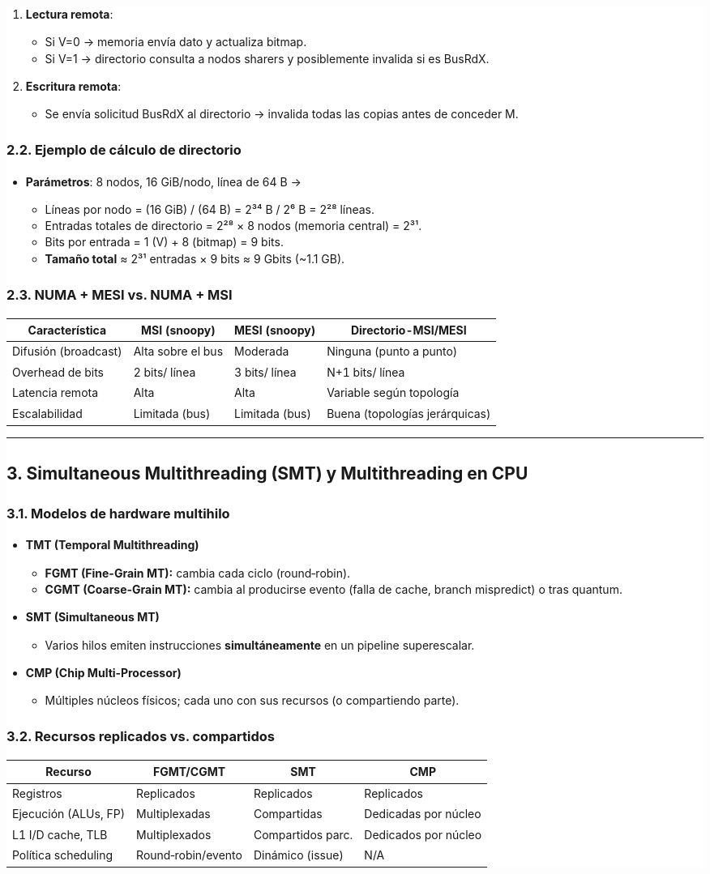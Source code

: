   1. **Lectura remota**:

     * Si V=0 → memoria envía dato y actualiza bitmap.
     * Si V=1 → directorio consulta a nodos sharers y posiblemente invalida si es BusRdX.
  2. **Escritura remota**:

     * Se envía solicitud BusRdX al directorio → invalida todas las copias antes de conceder M.

### 2.2. Ejemplo de cálculo de directorio

* **Parámetros**: 8 nodos, 16 GiB/nodo, línea de 64 B →

  * Líneas por nodo = (16 GiB) / (64 B) = 2³⁴ B / 2⁶ B = 2²⁸ líneas.
  * Entradas totales de directorio = 2²⁸ × 8 nodos (memoria central) = 2³¹.
  * Bits por entrada = 1 (V) + 8 (bitmap) = 9 bits.
  * **Tamaño total** ≈ 2³¹ entradas × 9 bits ≈ 9 Gbits (\~1.1 GB).

### 2.3. NUMA + MESI vs. NUMA + MSI

| Característica       | MSI (snoopy)      | MESI (snoopy)  | Directorio-MSI/MESI            |
| -------------------- | ----------------- | -------------- | ------------------------------ |
| Difusión (broadcast) | Alta sobre el bus | Moderada       | Ninguna (punto a punto)        |
| Overhead de bits     | 2 bits/ línea     | 3 bits/ línea  | N+1 bits/ línea                |
| Latencia remota      | Alta              | Alta           | Variable según topología       |
| Escalabilidad        | Limitada (bus)    | Limitada (bus) | Buena (topologías jerárquicas) |

---

## 3. Simultaneous Multithreading (SMT) y Multithreading en CPU

### 3.1. Modelos de hardware multihilo

* **TMT (Temporal Multithreading)**

  * **FGMT (Fine-Grain MT):** cambia cada ciclo (round‐robin).
  * **CGMT (Coarse-Grain MT):** cambia al producirse evento (falla de cache, branch mispredict) o tras quantum.

* **SMT (Simultaneous MT)**

  * Varios hilos emiten instrucciones **simultáneamente** en un pipeline superescalar.

* **CMP (Chip Multi‐Processor)**

  * Múltiples núcleos físicos; cada uno con sus recursos (o compartiendo parte).

### 3.2. Recursos replicados vs. compartidos

| Recurso              | FGMT/CGMT          | SMT               | CMP                  |
| -------------------- | ------------------ | ----------------- | -------------------- |
| Registros            | Replicados         | Replicados        | Replicados           |
| Ejecución (ALUs, FP) | Multiplexadas      | Compartidas       | Dedicadas por núcleo |
| L1 I/D cache, TLB    | Multiplexados      | Compartidos parc. | Dedicados por núcleo |
| Política scheduling  | Round‐robin/evento | Dinámico (issue)  | N/A                  |
